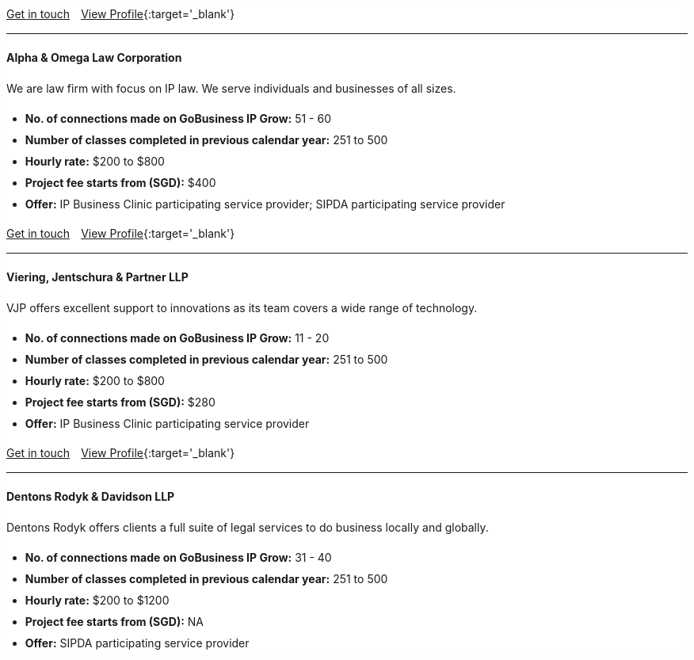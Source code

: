 <a class='btn' href='https://form.gov.sg/67ce90dddd496a3035bd8664' target='_blank' rel='noopener'>Get in touch</a>&emsp;[View Profile](/intellectual-property/ip-grow/quahe-woo-palmer/){:target='_blank'}

---

#### Alpha & Omega Law Corporation

We are law firm with focus on IP law. We serve individuals and businesses of all sizes.

<ul>
<li style='line-height: 27px; margin: 0px 0px !important'><b>No. of connections made on GoBusiness IP Grow:</b> 51 - 60</li>
<li style='line-height: 27px; margin: 0px 0px !important'><b>Number of classes completed in previous calendar year:</b> 251 to 500</li>
<li style='line-height: 27px; margin: 0px 0px !important'><b>Hourly rate:</b> $200 to $800</li>
<li style='line-height: 27px; margin: 0px 0px !important'><b>Project fee starts from (SGD):</b> $400</li>
<li style='line-height: 27px; margin: 0px 0px !important'><b>Offer:</b> IP Business Clinic participating service provider; SIPDA participating service provider</li>
</ul>

<a class='btn' href='https://form.gov.sg/67d7d4fbdad03a86296185d9' target='_blank' rel='noopener'>Get in touch</a>&emsp;[View Profile](/intellectual-property/ip-grow/alpha-omega-law-corporation/){:target='_blank'}

---

#### Viering, Jentschura & Partner LLP

VJP offers excellent support to innovations as its team covers a wide range of technology.

<ul>
<li style='line-height: 27px; margin: 0px 0px !important'><b>No. of connections made on GoBusiness IP Grow:</b> 11 - 20</li>
<li style='line-height: 27px; margin: 0px 0px !important'><b>Number of classes completed in previous calendar year:</b> 251 to 500</li>
<li style='line-height: 27px; margin: 0px 0px !important'><b>Hourly rate:</b> $200 to $800</li>
<li style='line-height: 27px; margin: 0px 0px !important'><b>Project fee starts from (SGD):</b> $280</li>
<li style='line-height: 27px; margin: 0px 0px !important'><b>Offer:</b> IP Business Clinic participating service provider</li>
</ul>

<a class='btn' href='https://form.gov.sg/680476b242f7628adc0c3588' target='_blank' rel='noopener'>Get in touch</a>&emsp;[View Profile](/intellectual-property/ip-grow/viering--jentschura-partner-llp/){:target='_blank'}

---

#### Dentons Rodyk & Davidson LLP

Dentons Rodyk offers clients a full suite of legal services to do business locally and globally.

<ul>
<li style='line-height: 27px; margin: 0px 0px !important'><b>No. of connections made on GoBusiness IP Grow:</b> 31 - 40</li>
<li style='line-height: 27px; margin: 0px 0px !important'><b>Number of classes completed in previous calendar year:</b> 251 to 500</li>
<li style='line-height: 27px; margin: 0px 0px !important'><b>Hourly rate:</b> $200 to $1200</li>
<li style='line-height: 27px; margin: 0px 0px !important'><b>Project fee starts from (SGD):</b> NA</li>
<li style='line-height: 27px; margin: 0px 0px !important'><b>Offer:</b> SIPDA participating service provider</li>
</ul>
